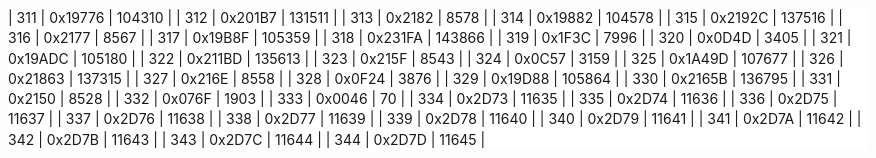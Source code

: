 |     311 | 0x19776     |      104310 |
|     312 | 0x201B7     |      131511 |
|     313 | 0x2182      |        8578 |
|     314 | 0x19882     |      104578 |
|     315 | 0x2192C     |      137516 |
|     316 | 0x2177      |        8567 |
|     317 | 0x19B8F     |      105359 |
|     318 | 0x231FA     |      143866 |
|     319 | 0x1F3C      |        7996 |
|     320 | 0x0D4D      |        3405 |
|     321 | 0x19ADC     |      105180 |
|     322 | 0x211BD     |      135613 |
|     323 | 0x215F      |        8543 |
|     324 | 0x0C57      |        3159 |
|     325 | 0x1A49D     |      107677 |
|     326 | 0x21863     |      137315 |
|     327 | 0x216E      |        8558 |
|     328 | 0x0F24      |        3876 |
|     329 | 0x19D88     |      105864 |
|     330 | 0x2165B     |      136795 |
|     331 | 0x2150      |        8528 |
|     332 | 0x076F      |        1903 |
|     333 | 0x0046      |          70 |
|     334 | 0x2D73      |       11635 |
|     335 | 0x2D74      |       11636 |
|     336 | 0x2D75      |       11637 |
|     337 | 0x2D76      |       11638 |
|     338 | 0x2D77      |       11639 |
|     339 | 0x2D78      |       11640 |
|     340 | 0x2D79      |       11641 |
|     341 | 0x2D7A      |       11642 |
|     342 | 0x2D7B      |       11643 |
|     343 | 0x2D7C      |       11644 |
|     344 | 0x2D7D      |       11645 |

